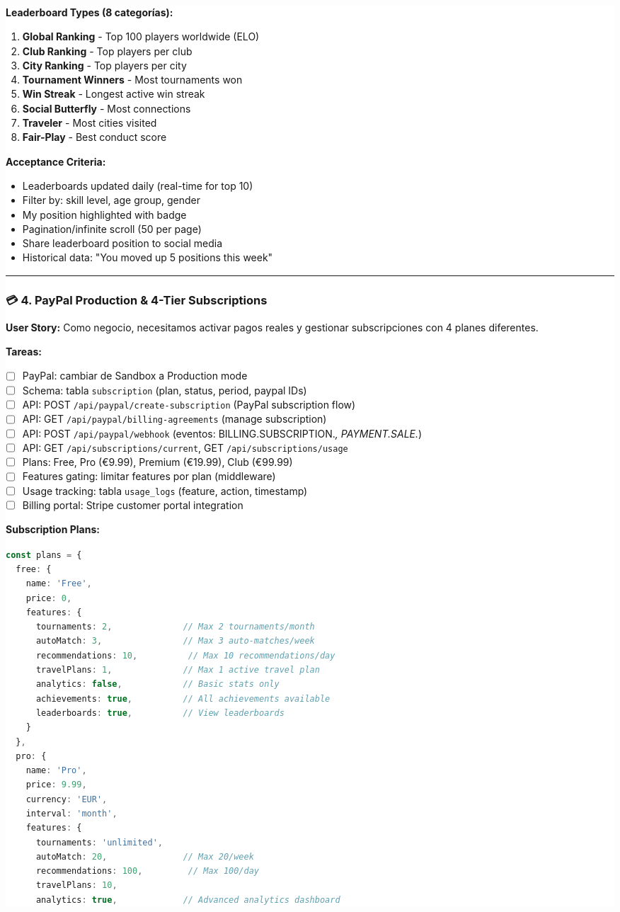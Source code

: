 **Leaderboard Types (8 categorías):**

1. **Global Ranking** - Top 100 players worldwide (ELO)
2. **Club Ranking** - Top players per club
3. **City Ranking** - Top players per city
4. **Tournament Winners** - Most tournaments won
5. **Win Streak** - Longest active win streak
6. **Social Butterfly** - Most connections
7. **Traveler** - Most cities visited
8. **Fair-Play** - Best conduct score

**Acceptance Criteria:**
- Leaderboards updated daily (real-time for top 10)
- Filter by: skill level, age group, gender
- My position highlighted with badge
- Pagination/infinite scroll (50 per page)
- Share leaderboard position to social media
- Historical data: "You moved up 5 positions this week"

---

### 💳 **4. PayPal Production & 4-Tier Subscriptions**

**User Story:** Como negocio, necesitamos activar pagos reales y gestionar subscripciones con 4 planes diferentes.

**Tareas:**
- [ ] PayPal: cambiar de Sandbox a Production mode
- [ ] Schema: tabla `subscription` (plan, status, period, paypal IDs)
- [ ] API: POST `/api/paypal/create-subscription` (PayPal subscription flow)
- [ ] API: GET `/api/paypal/billing-agreements` (manage subscription)
- [ ] API: POST `/api/paypal/webhook` (eventos: BILLING.SUBSCRIPTION.*, PAYMENT.SALE.*)
- [ ] API: GET `/api/subscriptions/current`, GET `/api/subscriptions/usage`
- [ ] Plans: Free, Pro (€9.99), Premium (€19.99), Club (€99.99)
- [ ] Features gating: limitar features por plan (middleware)
- [ ] Usage tracking: tabla `usage_logs` (feature, action, timestamp)
- [ ] Billing portal: Stripe customer portal integration

**Subscription Plans:**

```typescript
const plans = {
  free: {
    name: 'Free',
    price: 0,
    features: {
      tournaments: 2,              // Max 2 tournaments/month
      autoMatch: 3,                // Max 3 auto-matches/week
      recommendations: 10,          // Max 10 recommendations/day
      travelPlans: 1,              // Max 1 active travel plan
      analytics: false,            // Basic stats only
      achievements: true,          // All achievements available
      leaderboards: true,          // View leaderboards
    }
  },
  pro: {
    name: 'Pro',
    price: 9.99,
    currency: 'EUR',
    interval: 'month',
    features: {
      tournaments: 'unlimited',
      autoMatch: 20,               // Max 20/week
      recommendations: 100,         // Max 100/day
      travelPlans: 10,
      analytics: true,             // Advanced analytics dashboard
```